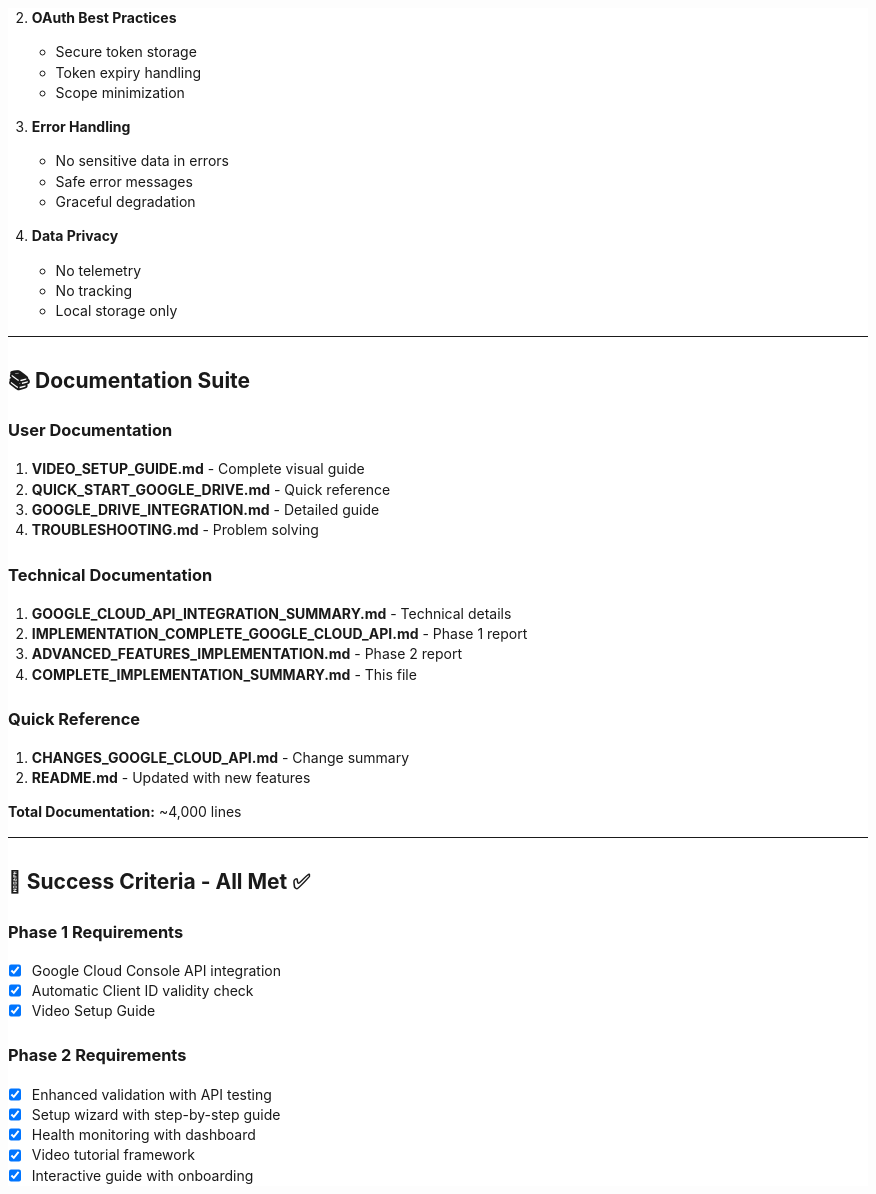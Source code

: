 2. **OAuth Best Practices**
   - Secure token storage
   - Token expiry handling
   - Scope minimization

3. **Error Handling**
   - No sensitive data in errors
   - Safe error messages
   - Graceful degradation

4. **Data Privacy**
   - No telemetry
   - No tracking
   - Local storage only

---

## 📚 Documentation Suite

### User Documentation
1. **VIDEO_SETUP_GUIDE.md** - Complete visual guide
2. **QUICK_START_GOOGLE_DRIVE.md** - Quick reference
3. **GOOGLE_DRIVE_INTEGRATION.md** - Detailed guide
4. **TROUBLESHOOTING.md** - Problem solving

### Technical Documentation
1. **GOOGLE_CLOUD_API_INTEGRATION_SUMMARY.md** - Technical details
2. **IMPLEMENTATION_COMPLETE_GOOGLE_CLOUD_API.md** - Phase 1 report
3. **ADVANCED_FEATURES_IMPLEMENTATION.md** - Phase 2 report
4. **COMPLETE_IMPLEMENTATION_SUMMARY.md** - This file

### Quick Reference
1. **CHANGES_GOOGLE_CLOUD_API.md** - Change summary
2. **README.md** - Updated with new features

**Total Documentation:** ~4,000 lines

---

## 🎯 Success Criteria - All Met ✅

### Phase 1 Requirements
- [x] Google Cloud Console API integration
- [x] Automatic Client ID validity check
- [x] Video Setup Guide

### Phase 2 Requirements
- [x] Enhanced validation with API testing
- [x] Setup wizard with step-by-step guide
- [x] Health monitoring with dashboard
- [x] Video tutorial framework
- [x] Interactive guide with onboarding

